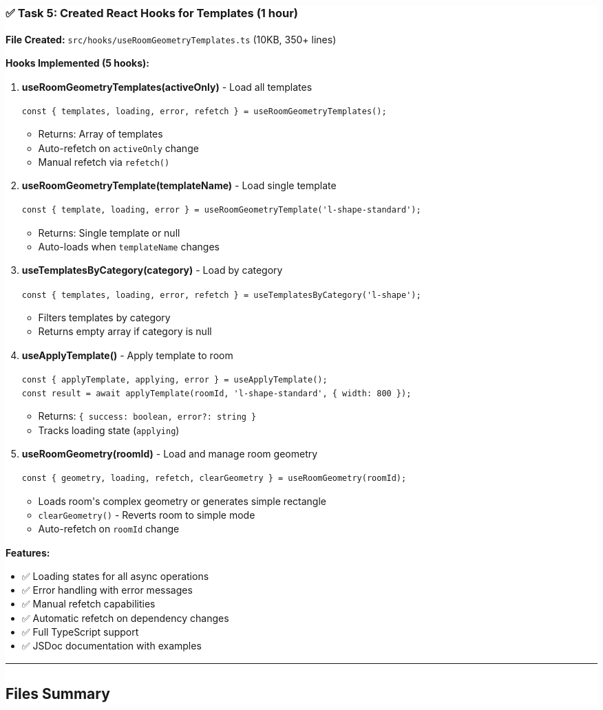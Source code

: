 
### ✅ Task 5: Created React Hooks for Templates (1 hour)

**File Created:** `src/hooks/useRoomGeometryTemplates.ts` (10KB, 350+ lines)

**Hooks Implemented (5 hooks):**

1. **useRoomGeometryTemplates(activeOnly)** - Load all templates
   ```tsx
   const { templates, loading, error, refetch } = useRoomGeometryTemplates();
   ```
   - Returns: Array of templates
   - Auto-refetch on `activeOnly` change
   - Manual refetch via `refetch()`

2. **useRoomGeometryTemplate(templateName)** - Load single template
   ```tsx
   const { template, loading, error } = useRoomGeometryTemplate('l-shape-standard');
   ```
   - Returns: Single template or null
   - Auto-loads when `templateName` changes

3. **useTemplatesByCategory(category)** - Load by category
   ```tsx
   const { templates, loading, error, refetch } = useTemplatesByCategory('l-shape');
   ```
   - Filters templates by category
   - Returns empty array if category is null

4. **useApplyTemplate()** - Apply template to room
   ```tsx
   const { applyTemplate, applying, error } = useApplyTemplate();
   const result = await applyTemplate(roomId, 'l-shape-standard', { width: 800 });
   ```
   - Returns: `{ success: boolean, error?: string }`
   - Tracks loading state (`applying`)

5. **useRoomGeometry(roomId)** - Load and manage room geometry
   ```tsx
   const { geometry, loading, refetch, clearGeometry } = useRoomGeometry(roomId);
   ```
   - Loads room's complex geometry or generates simple rectangle
   - `clearGeometry()` - Reverts room to simple mode
   - Auto-refetch on `roomId` change

**Features:**
- ✅ Loading states for all async operations
- ✅ Error handling with error messages
- ✅ Manual refetch capabilities
- ✅ Automatic refetch on dependency changes
- ✅ Full TypeScript support
- ✅ JSDoc documentation with examples

---

## Files Summary
